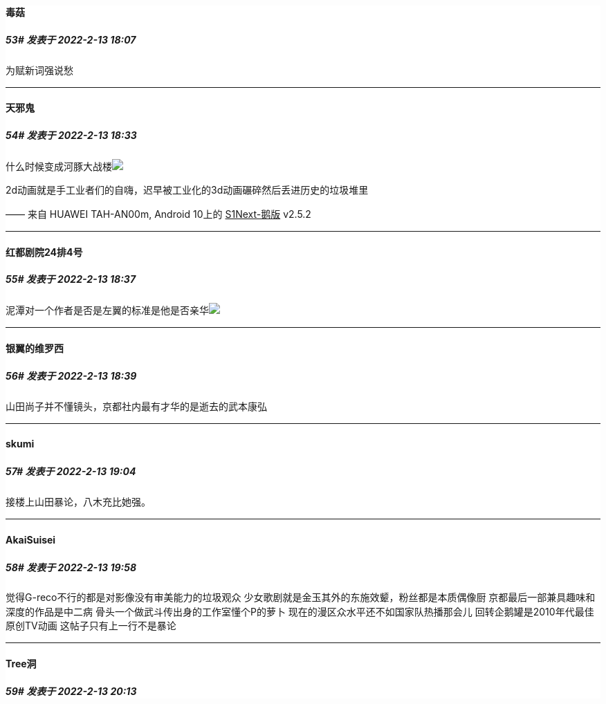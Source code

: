 ####  毒菇  
##### 53#       发表于 2022-2-13 18:07

为赋新词强说愁

*****

####  天邪鬼  
##### 54#       发表于 2022-2-13 18:33

什么时候变成河豚大战楼<img src="https://static.saraba1st.com/image/smiley/face2017/067.png" referrerpolicy="no-referrer">

2d动画就是手工业者们的自嗨，迟早被工业化的3d动画碾碎然后丢进历史的垃圾堆里

—— 来自 HUAWEI TAH-AN00m, Android 10上的 [S1Next-鹅版](https://github.com/ykrank/S1-Next/releases) v2.5.2

*****

####  红都剧院24排4号  
##### 55#       发表于 2022-2-13 18:37

泥潭对一个作者是否是左翼的标准是他是否亲华<img src="https://static.saraba1st.com/image/smiley/face2017/067.png" referrerpolicy="no-referrer">

*****

####  银翼的维罗西  
##### 56#       发表于 2022-2-13 18:39

山田尚子并不懂镜头，京都社内最有才华的是逝去的武本康弘

*****

####  skumi  
##### 57#       发表于 2022-2-13 19:04

接楼上山田暴论，八木充比她强。

*****

####  AkaiSuisei  
##### 58#       发表于 2022-2-13 19:58

觉得G-reco不行的都是对影像没有审美能力的垃圾观众
少女歌剧就是金玉其外的东施效颦，粉丝都是本质偶像厨
京都最后一部兼具趣味和深度的作品是中二病
骨头一个做武斗传出身的工作室懂个P的萝卜
现在的漫区众水平还不如国家队热播那会儿
回转企鹅罐是2010年代最佳原创TV动画
这帖子只有上一行不是暴论

*****

####  Tree洞  
##### 59#       发表于 2022-2-13 20:13
